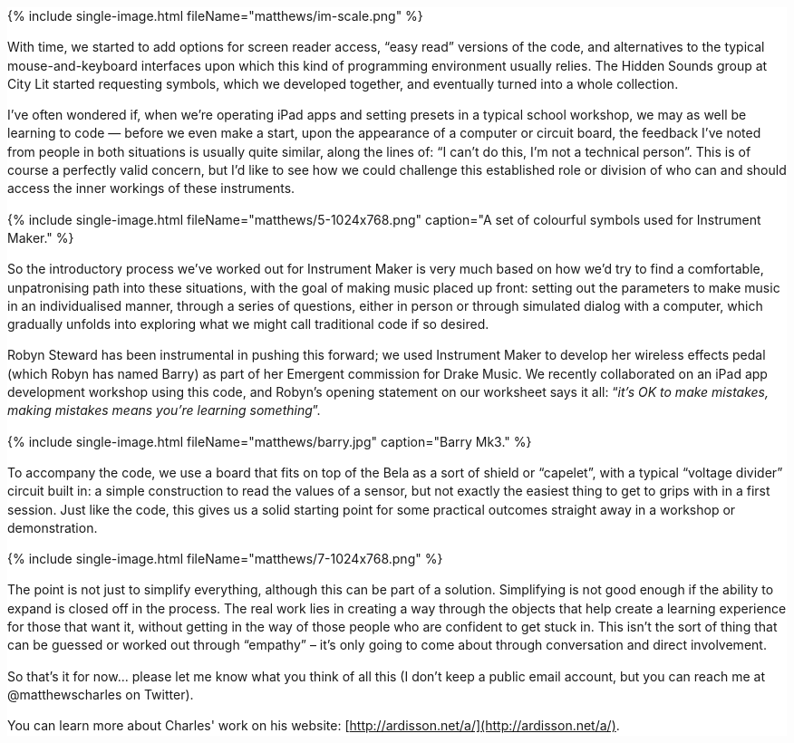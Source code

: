 {% include single-image.html fileName="matthews/im-scale.png" %}

With time, we started to add options for screen reader access, “easy read” versions of the code, and alternatives to the typical mouse-and-keyboard interfaces upon which this kind of programming environment usually relies. The Hidden Sounds group at City Lit started requesting symbols, which we developed together, and eventually turned into a whole collection.

I’ve often wondered if, when we’re operating iPad apps and setting presets in a typical school workshop, we may as well be learning to code — before we even make a start, upon the appearance of a computer or circuit board, the feedback I’ve noted from people in both situations is usually quite similar, along the lines of: “I can’t do this, I’m not a technical person”. This is of course a perfectly valid concern, but I’d like to see how we could challenge this established role or division of who can and should access the inner workings of these instruments.

{% include single-image.html fileName="matthews/5-1024x768.png" caption="A set of colourful symbols used for Instrument Maker." %}

So the introductory process we’ve worked out for Instrument Maker is very much based on how we’d try to find a comfortable, unpatronising path into these situations, with the goal of making music placed up front: setting out the parameters to make music in an individualised manner, through a series of questions, either in person or through simulated dialog with a computer, which gradually unfolds into exploring what we might call traditional code if so desired.

Robyn Steward has been instrumental in pushing this forward; we used Instrument Maker to develop her wireless effects pedal (which Robyn has named Barry) as part of her Emergent commission for Drake Music. We recently collaborated on an iPad app development workshop using this code, and Robyn’s opening statement on our worksheet says it all: “*it’s OK to make mistakes, making mistakes means you’re learning something*”.

{% include single-image.html fileName="matthews/barry.jpg" caption="Barry Mk3." %}

To accompany the code, we use a board that fits on top of the Bela as a sort of shield or “capelet”, with a typical “voltage divider” circuit built in: a simple construction to read the values of a sensor, but not exactly the easiest thing to get to grips with in a first session.  Just like the code, this gives us a solid starting point for some practical outcomes straight away in a workshop or demonstration.

{% include single-image.html fileName="matthews/7-1024x768.png" %}

The point is not just to simplify everything, although this can be part of a solution. Simplifying is not good enough if the ability to expand is closed off in the process. The real work lies in creating a way through the objects that help create a learning experience for those that want it, without getting in the way of those people who are confident to get stuck in. This isn’t the sort of thing that can be guessed or worked out through “empathy” – it’s only going to come about through conversation and direct involvement.

So that’s it for now... please let me know what you think of all this (I don’t keep a public email account, but you can reach me at @matthewscharles on Twitter).

You can learn more about Charles' work on his website: [http://ardisson.net/a/](http://ardisson.net/a/).
